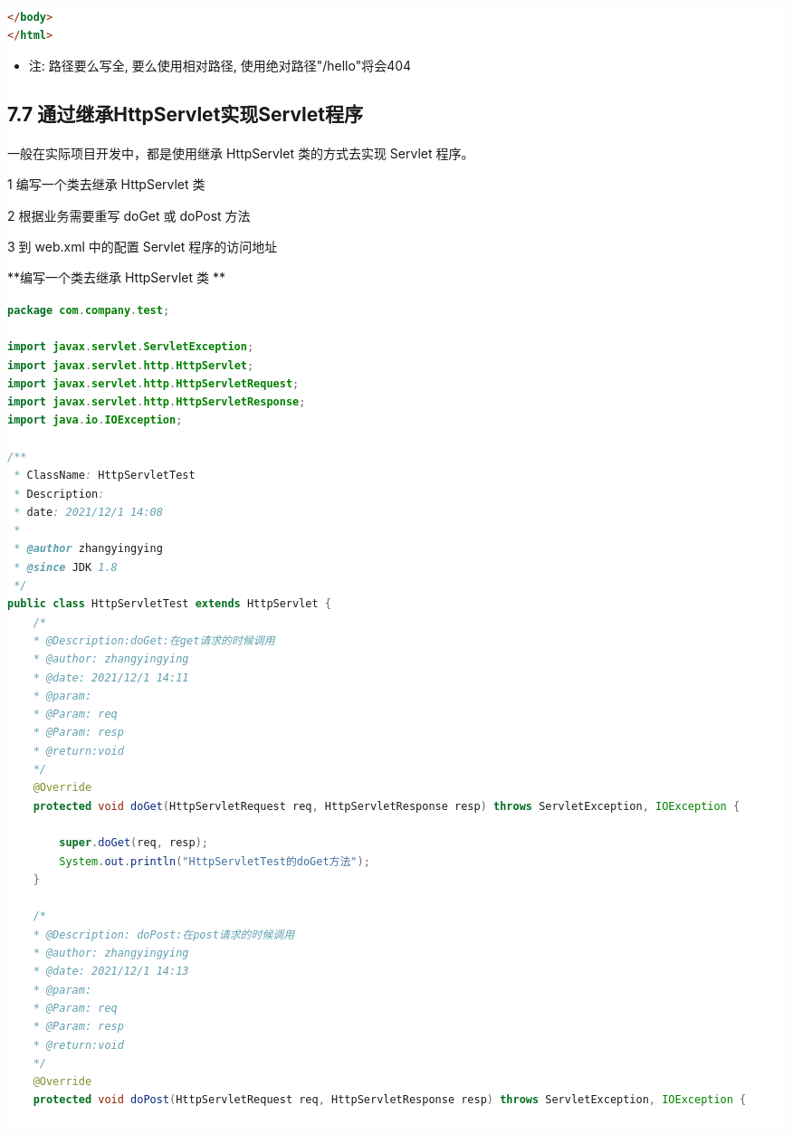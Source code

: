 ```html
</body>
</html>
```

*  注: 路径要么写全, 要么使用相对路径, 使用绝对路径"/hello"将会404

## 7.7 通过继承HttpServlet实现Servlet程序

一般在实际项目开发中，都是使用继承 HttpServlet 类的方式去实现 Servlet 程序。

1 编写一个类去继承 HttpServlet 类

2 根据业务需要重写 doGet 或 doPost 方法

3 到 web.xml 中的配置 Servlet 程序的访问地址

**编写一个类去继承 HttpServlet 类 **

```java
package com.company.test;

import javax.servlet.ServletException;
import javax.servlet.http.HttpServlet;
import javax.servlet.http.HttpServletRequest;
import javax.servlet.http.HttpServletResponse;
import java.io.IOException;

/**
 * ClassName: HttpServletTest
 * Description:
 * date: 2021/12/1 14:08
 *
 * @author zhangyingying
 * @since JDK 1.8
 */
public class HttpServletTest extends HttpServlet {
    /*
    * @Description:doGet:在get请求的时候调用
    * @author: zhangyingying
    * @date: 2021/12/1 14:11
    * @param:
    * @Param: req
    * @Param: resp
    * @return:void
    */
    @Override
    protected void doGet(HttpServletRequest req, HttpServletResponse resp) throws ServletException, IOException {
   
        super.doGet(req, resp);
        System.out.println("HttpServletTest的doGet方法");
    }

    /*
    * @Description: doPost:在post请求的时候调用
    * @author: zhangyingying
    * @date: 2021/12/1 14:13
    * @param:
    * @Param: req
    * @Param: resp
    * @return:void
    */
    @Override
    protected void doPost(HttpServletRequest req, HttpServletResponse resp) throws ServletException, IOException {
   
```